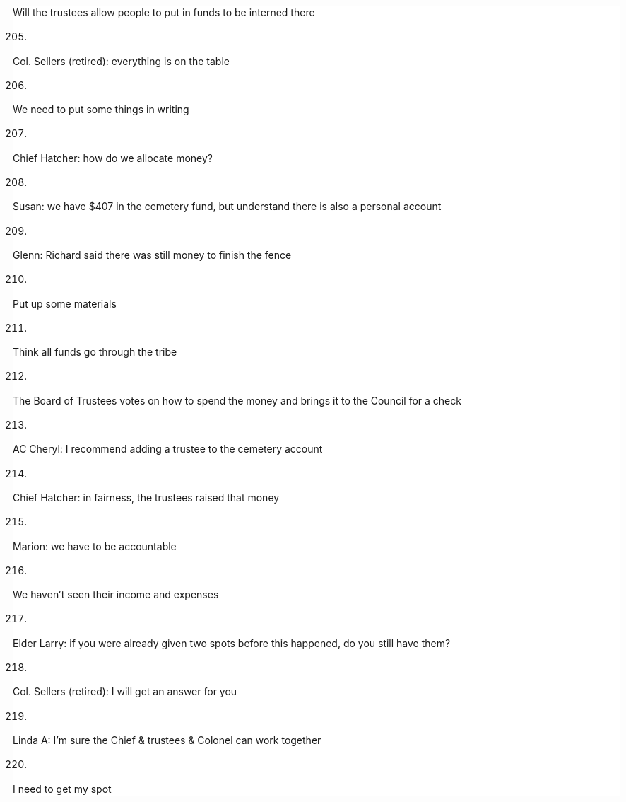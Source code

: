 Will the trustees allow people to put in funds to be interned there

205.

Col. Sellers (retired): everything is on the table

206.

We need to put some things in writing

207.

Chief Hatcher: how do we allocate money?

208.

Susan: we have $407 in the cemetery fund, but understand there is also a personal account

209.

Glenn: Richard said there was still money to finish the fence

210.

Put up some materials

211.

Think all funds go through the tribe

212.

The Board of Trustees votes on how to spend the money and brings it to the Council for a check

213.

AC Cheryl: I recommend adding a trustee to the cemetery account

214.

Chief Hatcher: in fairness, the trustees raised that money

215.

Marion: we have to be accountable

216.

We haven’t seen their income and expenses

217.

Elder Larry: if you were already given two spots before this happened, do you still have them?

218.

Col. Sellers (retired): I will get an answer for you

219.

Linda A: I’m sure the Chief & trustees & Colonel can work together

220.

I need to get my spot
